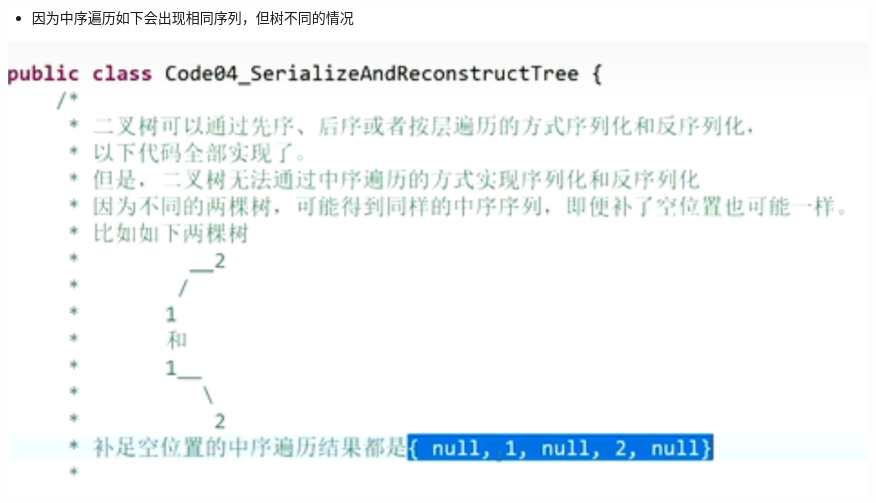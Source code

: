 - 因为中序遍历如下会出现相同序列，但树不同的情况

![image-20220718152253387](pic/%E5%8A%A8%E6%80%81%E8%A7%84%E5%88%92%E4%B8%80_%E8%AF%BE%E5%A0%82%E7%AC%94%E8%AE%B0.assets/image-20220718152253387.png)